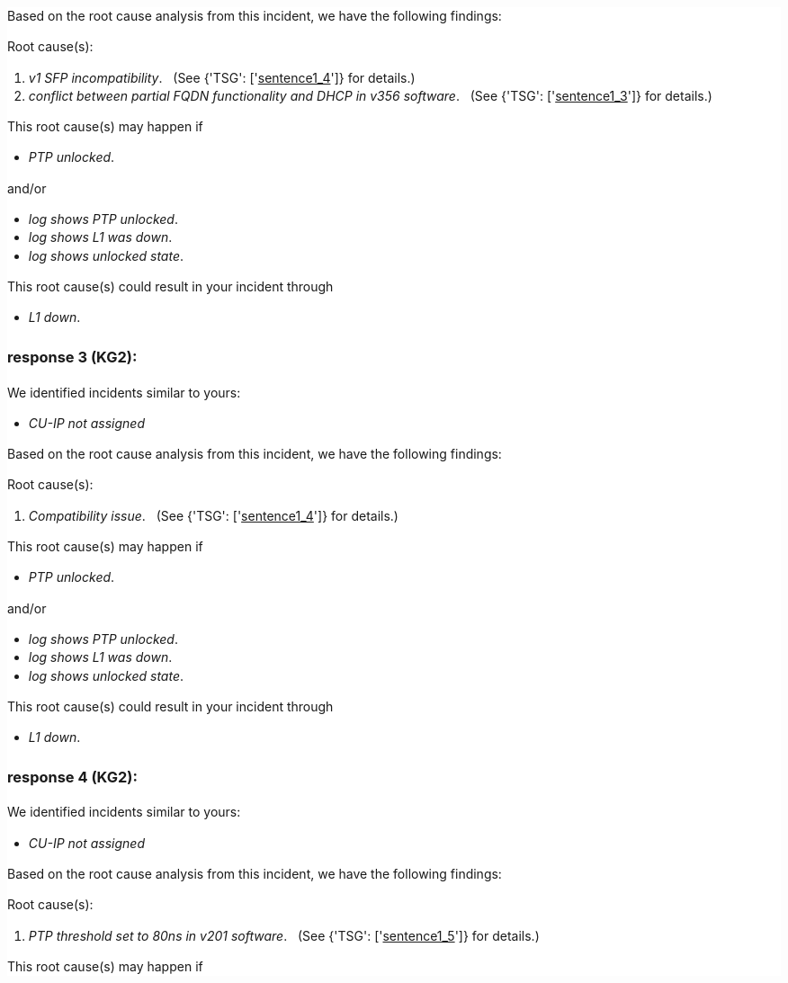 Based on the root cause analysis from this incident, we have the following findings:


Root cause(s):

1. *v1 SFP incompatibility*. &nbsp; (See {'TSG': ['[sentence1_4](#sentence1_4)']} for details.)
2. *conflict between partial FQDN functionality and DHCP in v356 software*. &nbsp; (See {'TSG': ['[sentence1_3](#sentence1_3)']} for details.)

This root cause(s) may happen if

- *PTP unlocked*.

 and/or 

- *log shows PTP unlocked*.
- *log shows L1 was down*.
- *log shows unlocked state*.

This root cause(s) could result in your incident through

- *L1 down*.

### response 3 (KG2): 
We identified incidents similar to yours:
- *CU-IP not assigned*

Based on the root cause analysis from this incident, we have the following findings:


Root cause(s):

1. *Compatibility issue*. &nbsp; (See {'TSG': ['[sentence1_4](#sentence1_4)']} for details.)

This root cause(s) may happen if

- *PTP unlocked*.

 and/or 

- *log shows PTP unlocked*.
- *log shows L1 was down*.
- *log shows unlocked state*.

This root cause(s) could result in your incident through

- *L1 down*.

### response 4 (KG2): 
We identified incidents similar to yours:
- *CU-IP not assigned*

Based on the root cause analysis from this incident, we have the following findings:


Root cause(s):

1. *PTP threshold set to 80ns in v201 software*. &nbsp; (See {'TSG': ['[sentence1_5](#sentence1_5)']} for details.)

This root cause(s) may happen if

